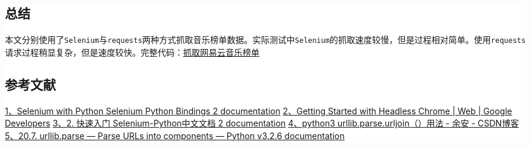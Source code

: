 ## 总结
本文分别使用了`Selenium`与`requests`两种方式抓取音乐榜单数据。实际测试中`Selenium`的抓取速度较慢，但是过程相对简单。使用`requests`请求过程稍显复杂，但是速度较快。完整代码：[抓取网易云音乐榜单](https://github.com/Cloving/NetEase-Spider/tree/master/%E7%BD%91%E6%98%93%E4%BA%91%E9%9F%B3%E4%B9%90%E6%A6%9C%E5%8D%95)


## 参考文献
[1、Selenium with Python Selenium Python Bindings 2 documentation](https://selenium-python.readthedocs.io/)
[2、Getting Started with Headless Chrome | Web | Google Developers](https://developers.google.com/web/updates/2017/04/headless-chrome)
[3、2. 快速入门 Selenium-Python中文文档 2 documentation](https://selenium-python-zh.readthedocs.io/en/latest/getting-started.html)
[4、python3 urllib.parse.urljoin（）用法 - 余安 - CSDN博客](https://blog.csdn.net/mycms5/article/details/76902041)
[5、20.7. urllib.parse — Parse URLs into components &mdash; Python v3.2.6 documentation](https://docs.python.org/3.2/library/urllib.parse.html)


